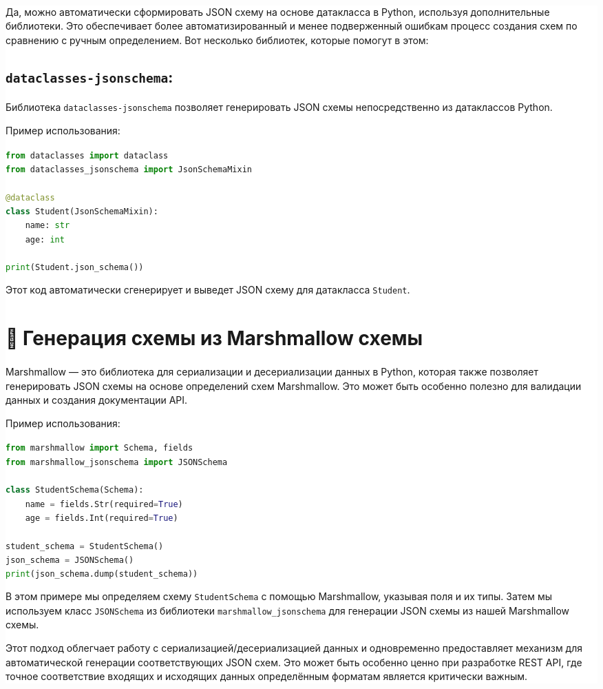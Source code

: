 Да, можно автоматически сформировать JSON схему на основе датакласса в Python, используя дополнительные библиотеки. Это обеспечивает более автоматизированный и менее подверженный ошибкам процесс создания схем по сравнению с ручным определением. Вот несколько библиотек, которые помогут в этом:

## `dataclasses-jsonschema`:

Библиотека `dataclasses-jsonschema` позволяет генерировать JSON схемы непосредственно из датаклассов Python.

Пример использования:
```python
from dataclasses import dataclass
from dataclasses_jsonschema import JsonSchemaMixin

@dataclass
class Student(JsonSchemaMixin):
    name: str
    age: int

print(Student.json_schema())
```

Этот код автоматически сгенерирует и выведет JSON схему для датакласса `Student`.


# 🤖 Генерация схемы из Marshmallow схемы
Marshmallow — это библиотека для сериализации и десериализации данных в Python, которая также позволяет генерировать JSON схемы на основе определений схем Marshmallow. Это может быть особенно полезно для валидации данных и создания документации API.

Пример использования:

```python
from marshmallow import Schema, fields
from marshmallow_jsonschema import JSONSchema

class StudentSchema(Schema):
    name = fields.Str(required=True)
    age = fields.Int(required=True)

student_schema = StudentSchema()
json_schema = JSONSchema()
print(json_schema.dump(student_schema))
```

В этом примере мы определяем схему `StudentSchema` с помощью Marshmallow, указывая поля и их типы. Затем мы используем класс `JSONSchema` из библиотеки `marshmallow_jsonschema` для генерации JSON схемы из нашей Marshmallow схемы.

Этот подход облегчает работу с сериализацией/десериализацией данных и одновременно предоставляет механизм для автоматической генерации соответствующих JSON схем. Это может быть особенно ценно при разработке REST API, где точное соответствие входящих и исходящих данных определённым форматам является критически важным.
